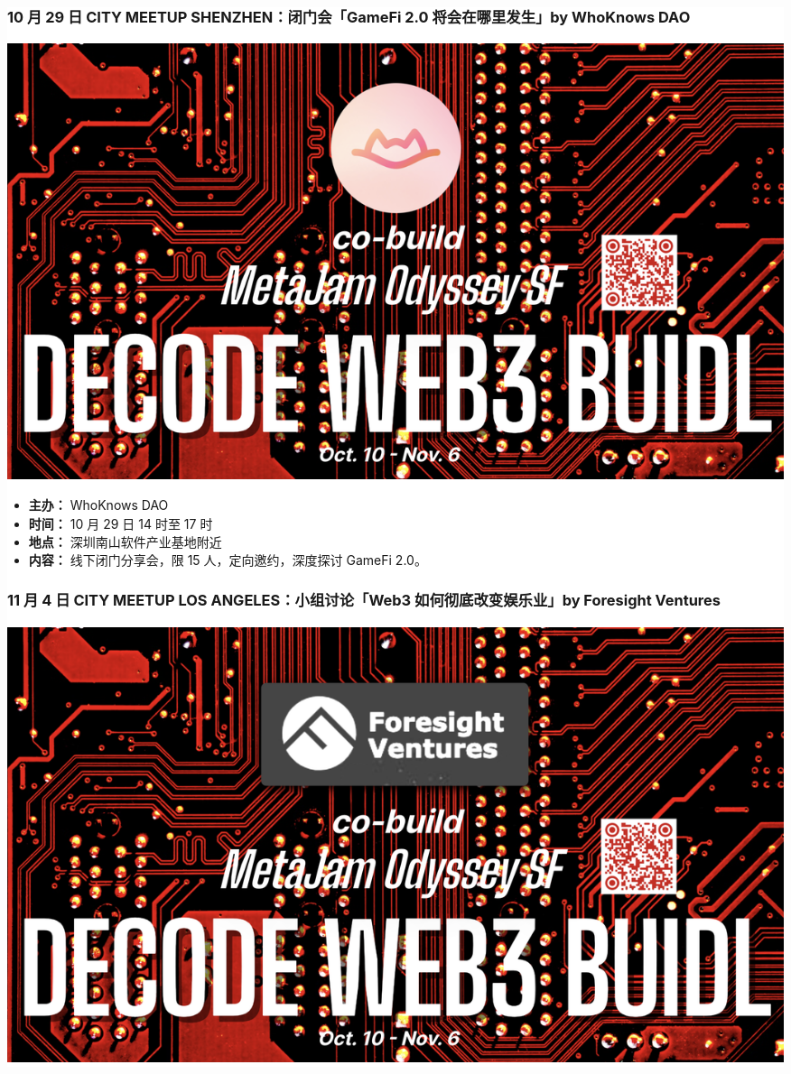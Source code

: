 ### 10 月 29 日 CITY MEETUP SHENZHEN：闭门会「GameFi 2.0 将会在哪里发生」by WhoKnows DAO

![](./whoknows-dao.png)

- **主办：** WhoKnows DAO
- **时间：** 10 月 29 日 14 时至 17 时
- **地点：** 深圳南山软件产业基地附近
- **内容：** 线下闭门分享会，限 15 人，定向邀约，深度探讨 GameFi 2.0。

### 11 月 4 日 CITY MEETUP LOS ANGELES：小组讨论「Web3 如何彻底改变娱乐业」by Foresight Ventures

![](./foresight-ventures.png)
